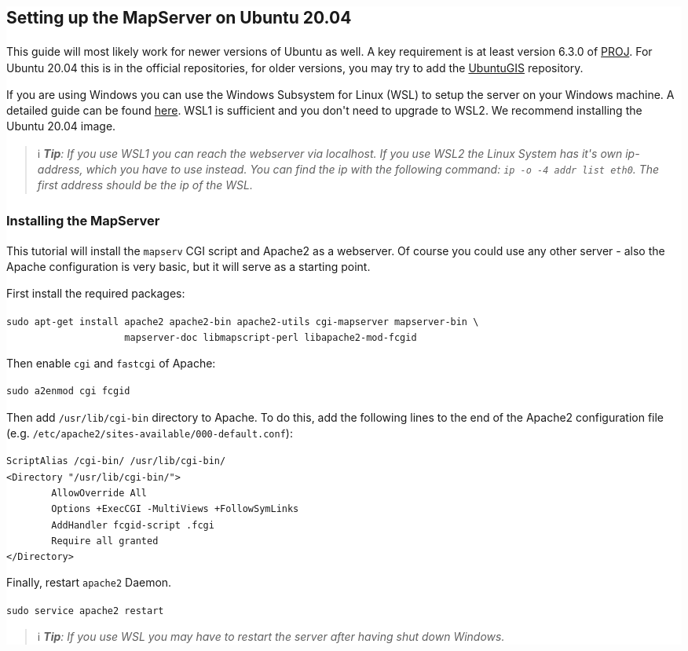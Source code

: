 ## Setting up the MapServer on Ubuntu 20.04 

This guide will most likely work for newer versions of Ubuntu as well. A key requirement is at least version 6.3.0 of [PROJ](https://proj.org/). For Ubuntu 20.04 this is in the official repositories, for older versions, you may try to add the [UbuntuGIS](https://launchpad.net/~ubuntugis) repository.

If you are using Windows you can use the Windows Subsystem for Linux (WSL) to setup the server on your Windows machine. A detailed guide can be found [here](https://docs.microsoft.com/en-gb/windows/wsl/install-win10). WSL1 is sufficient and you don't need to upgrade to WSL2. We recommend installing the Ubuntu 20.04 image.

> :information_source: _**Tip**: If you use WSL1 you can reach the webserver via localhost. If you use WSL2 the Linux System has it's own ip-address, which you have to use instead. You can find the ip with the following command: `ip -o -4 addr list eth0`. The first address should be the ip of the WSL._

### Installing the MapServer

This tutorial will install the `mapserv` CGI script and Apache2 as a webserver.
Of course you could use any other server - also the Apache configuration is very basic, but it will serve as a starting point.

First install the required packages:

```
sudo apt-get install apache2 apache2-bin apache2-utils cgi-mapserver mapserver-bin \
                     mapserver-doc libmapscript-perl libapache2-mod-fcgid
```

Then enable `cgi` and `fastcgi` of Apache:

```
sudo a2enmod cgi fcgid
```

Then add `/usr/lib/cgi-bin` directory to Apache. To do this, add the following lines to the end of the Apache2 configuration file (e.g. `/etc/apache2/sites-available/000-default.conf`):

```
ScriptAlias /cgi-bin/ /usr/lib/cgi-bin/
<Directory "/usr/lib/cgi-bin/">
        AllowOverride All
        Options +ExecCGI -MultiViews +FollowSymLinks
        AddHandler fcgid-script .fcgi
        Require all granted
</Directory>
```

Finally, restart `apache2` Daemon.

```
sudo service apache2 restart
```

> :information_source: _**Tip**: If you use WSL you may have to restart the server after having shut down Windows._
